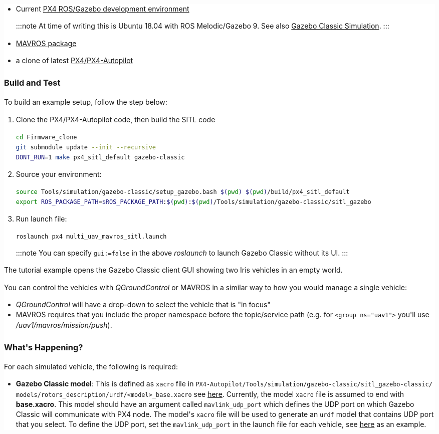 - Current [PX4 ROS/Gazebo development environment](../dev_setup/dev_env_linux_ubuntu.md#rosgazebo)

  :::note
  At time of writing this is Ubuntu 18.04 with ROS Melodic/Gazebo 9. See also [Gazebo Classic Simulation](../sim_gazebo_classic/index.md).
:::

- [MAVROS package](http://wiki.ros.org/mavros)
- a clone of latest [PX4/PX4-Autopilot](https://github.com/PX4/PX4-Autopilot)

### Build and Test

To build an example setup, follow the step below:

1. Clone the PX4/PX4-Autopilot code, then build the SITL code

   ```sh
   cd Firmware_clone
   git submodule update --init --recursive
   DONT_RUN=1 make px4_sitl_default gazebo-classic
   ```

1. Source your environment:

   ```sh
   source Tools/simulation/gazebo-classic/setup_gazebo.bash $(pwd) $(pwd)/build/px4_sitl_default
   export ROS_PACKAGE_PATH=$ROS_PACKAGE_PATH:$(pwd):$(pwd)/Tools/simulation/gazebo-classic/sitl_gazebo
   ```

1. Run launch file:

   ```sh
   roslaunch px4 multi_uav_mavros_sitl.launch
   ```

   :::note
You can specify `gui:=false` in the above _roslaunch_ to launch Gazebo Classic without its UI.
:::

The tutorial example opens the Gazebo Classic client GUI showing two Iris vehicles in an empty world.

You can control the vehicles with _QGroundControl_ or MAVROS in a similar way to how you would manage a single vehicle:

- _QGroundControl_ will have a drop-down to select the vehicle that is "in focus"
- MAVROS requires that you include the proper namespace before the topic/service path (e.g. for `<group ns="uav1">` you'll use _/uav1/mavros/mission/push_).

### What's Happening?

For each simulated vehicle, the following is required:

- **Gazebo Classic model**: This is defined as `xacro` file in `PX4-Autopilot/Tools/simulation/gazebo-classic/sitl_gazebo-classic/models/rotors_description/urdf/<model>_base.xacro` see [here](https://github.com/PX4/PX4-SITL_gazebo-classic/tree/02060a86652b736ca7dd945a524a8bf84eaf5a05/models/rotors_description/urdf). Currently, the model `xacro` file is assumed to end with **base.xacro**. This model should have an argument called `mavlink_udp_port` which defines the UDP port on which Gazebo Classic will communicate with PX4 node. The model's `xacro` file will be used to generate an `urdf` model that contains UDP port that you select. To define the UDP port, set the `mavlink_udp_port` in the launch file for each vehicle, see [here](https://github.com/PX4/PX4-Autopilot/blob/4d0964385b84dc91189f377aafb039d10850e5d6/launch/multi_uav_mavros_sitl.launch#L37) as an example.
